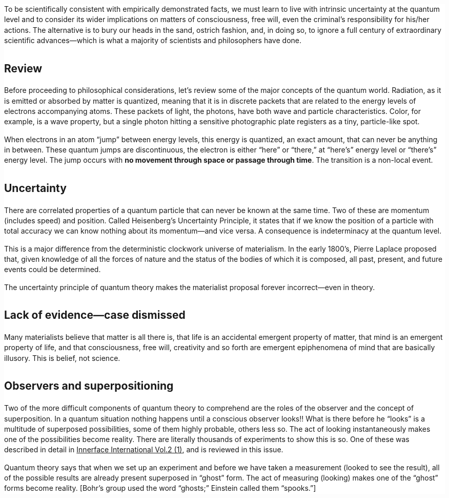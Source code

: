 To be scientifically consistent with empirically demonstrated facts, we must learn to live with intrinsic uncertainty at the quantum level and to consider its wider implications on matters of consciousness, free will, even the criminal’s responsibility for his/her actions. The alternative is to bury our heads in the sand, ostrich fashion, and, in doing so, to ignore a full century of extraordinary scientific advances—which is what a majority of scientists and philosophers have done.

## Review

Before proceeding to philosophical considerations, let’s review some of the major concepts of the quantum world. Radiation, as it is emitted or absorbed by matter is quantized, meaning that it is in discrete packets that are related to the energy levels of electrons accompanying atoms. These packets of light, the photons, have both wave and particle characteristics. Color, for example, is a wave property, but a single photon hitting a sensitive photographic plate registers as a tiny, particle-like spot.

When electrons in an atom “jump” between energy levels, this energy is quantized, an exact amount, that can never be anything in between. These quantum jumps are discontinuous, the electron is either “here” or “there,” at “here’s” energy level or “there’s” energy level. The jump occurs with **no movement through space or passage through time**. The transition is a non-local event.

## Uncertainty

There are correlated properties of a quantum particle that can never be known at the same time. Two of these are momentum (includes speed) and position. Called Heisenberg’s Uncertainty Principle, it states that if we know the position of a particle with total accuracy we can know nothing about its momentum—and vice versa. A consequence is indeterminacy at the quantum level.

This is a major difference from the deterministic clockwork universe of materialism. In the early 1800’s, Pierre Laplace proposed that, given knowledge of all the forces of nature and the status of the bodies of which it is composed, all past, present, and future events could be determined.

The uncertainty principle of quantum theory makes the materialist proposal forever incorrect—even in theory.

## Lack of evidence—case dismissed

Many materialists believe that matter is all there is, that life is an accidental emergent property of matter, that mind is an emergent property of life, and that consciousness, free will, creativity and so forth are emergent epiphenomena of mind that are basically illusory. This is belief, not science.

## Observers and superpositioning

Two of the more difficult components of quantum theory to comprehend are the roles of the observer and the concept of superposition. In a quantum situation nothing happens until a conscious observer looks!! What is there before he “looks” is a multitude of superposed possibilities, some of them highly probable, others less so. The act of looking instantaneously makes one of the possibilities become reality. There are literally thousands of experiments to show this is so. One of these was described in detail in [Innerface International Vol.2 (1)](/en/article/Ken_Glasziou/Quantum_Theory_The_Urantia_Book_and_the_Absolutes), and is reviewed in this issue.

Quantum theory says that when we set up an experiment and before we have taken a measurement (looked to see the result), all of the possible results are already present superposed in “ghost” form. The act of measuring (looking) makes one of the “ghost” forms become reality. [Bohr’s group used the word “ghosts;” Einstein called them “spooks.”]
